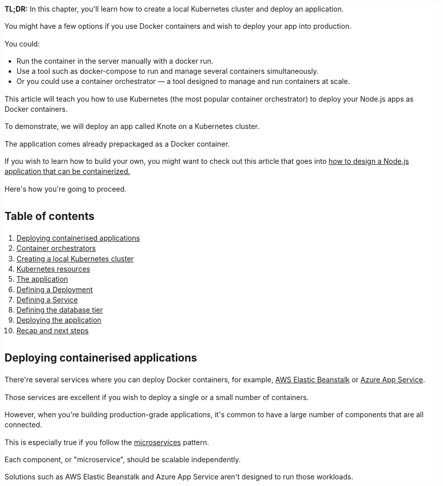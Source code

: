 **TL;DR:** In this chapter, you'll learn how to create a local Kubernetes cluster and deploy an application.

You might have a few options if you use Docker containers and wish to deploy your app into production.

You could:

- Run the container in the server manually with a docker run.
- Use a tool such as docker-compose to run and manage several containers simultaneously.
- Or you could use a container orchestrator — a tool designed to manage and run containers at scale.

This article will teach you how to use Kubernetes (the most popular container orchestrator) to deploy your Node.js apps as Docker containers.

To demonstrate, we will deploy an app called Knote on a Kubernetes cluster.

The application comes already prepackaged as a Docker container.

If you wish to learn how to build your own, you might want to check out this article that goes into [how to design a Node.js application that can be containerized.](https://learnk8s.io/spring-boot-kubernetes-guide)

Here's how you're going to proceed.

## Table of contents

1. [Deploying containerised applications](#deploying-containerised-applications)
1. [Container orchestrators](#container-orchestrators)
1. [Creating a local Kubernetes cluster](#creating-a-local-kubernetes-cluster)
1. [Kubernetes resources](#kubernetes-resources)
1. [The application](#the-application)
1. [Defining a Deployment](#defining-a-deployment)
1. [Defining a Service](#defining-a-service)
1. [Defining the database tier](#defining-the-database-tier)
1. [Deploying the application](#deploying-the-application)
1. [Recap and next steps](#recap-and-next-steps)

## Deploying containerised applications

There're several services where you can deploy Docker containers, for example, [AWS Elastic Beanstalk](https://aws.amazon.com/elasticbeanstalk/) or [Azure App Service](https://azure.microsoft.com/en-in/services/app-service/).

Those services are excellent if you wish to deploy a single or a small number of containers.

However, when you're building production-grade applications, it's common to have a large number of components that are all connected.

This is especially true if you follow the [microservices](https://microservices.io/) pattern.

Each component, or "microservice", should be scalable independently.

Solutions such as AWS Elastic Beanstalk and Azure App Service aren't designed to run those workloads.
